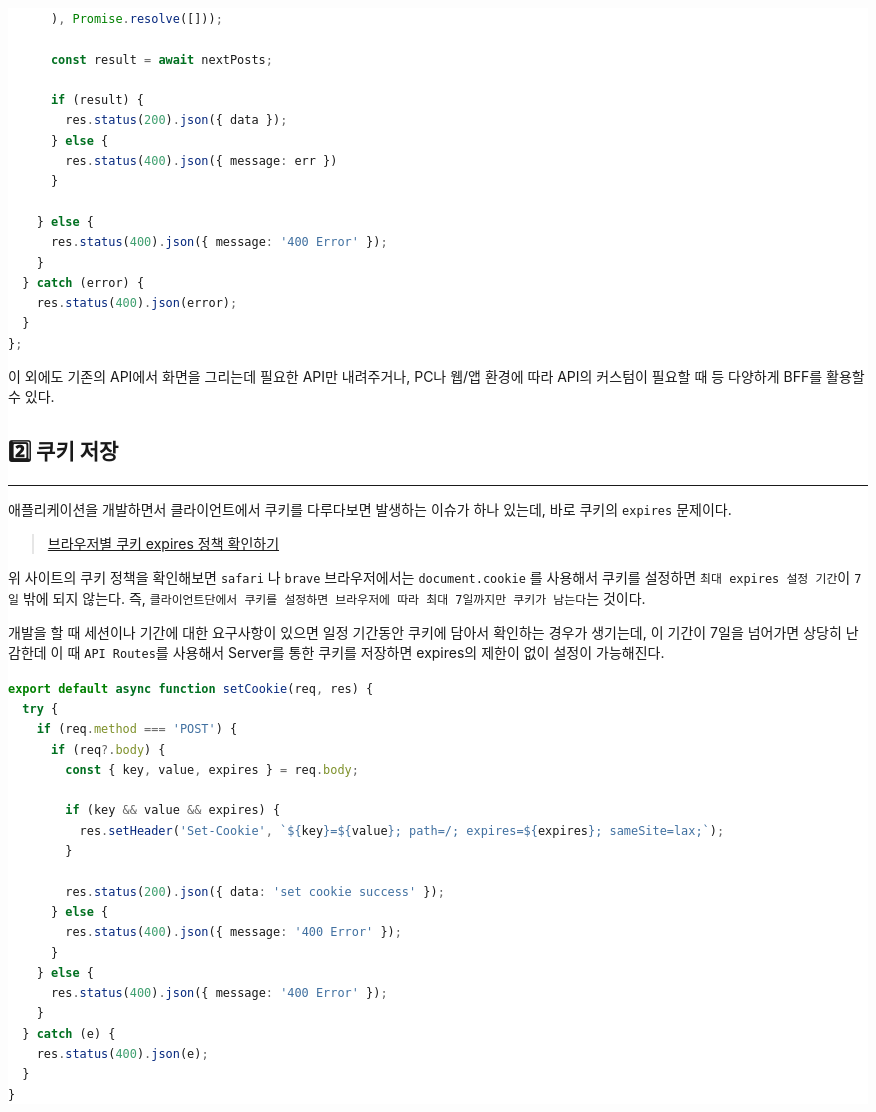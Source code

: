 ```ts
      ), Promise.resolve([]));

      const result = await nextPosts;

      if (result) {
        res.status(200).json({ data });
      } else {
        res.status(400).json({ message: err })
      }

    } else {
      res.status(400).json({ message: '400 Error' });
    }
  } catch (error) {
    res.status(400).json(error);
  }
};
```

이 외에도 기존의 API에서 화면을 그리는데 필요한 API만 내려주거나, PC나 웹/앱 환경에 따라 API의 커스텀이 필요할 때 등 다양하게 BFF를 활용할 수 있다.



## 2️⃣ 쿠키 저장
---
애플리케이션을 개발하면서 클라이언트에서 쿠키를 다루다보면 발생하는 이슈가 하나 있는데, 바로 쿠키의 `expires` 문제이다.

> [브라우저별 쿠키 expires 정책 확인하기](https://www.cookiestatus.com/)


위 사이트의 쿠키 정책을 확인해보면 `safari` 나 `brave` 브라우저에서는 `document.cookie` 를 사용해서 쿠키를 설정하면 `최대 expires 설정 기간`이 `7일` 밖에 되지 않는다. 즉, `클라이언트단에서 쿠키를 설정하면 브라우저에 따라 최대 7일까지만 쿠키가 남는다`는 것이다.

개발을 할 때 세션이나 기간에 대한 요구사항이 있으면 일정 기간동안 쿠키에 담아서 확인하는 경우가 생기는데, 이 기간이 7일을 넘어가면 상당히 난감한데 이 때 `API Routes`를 사용해서 Server를 통한 쿠키를 저장하면 expires의 제한이 없이 설정이 가능해진다.

```ts
export default async function setCookie(req, res) {
  try {
    if (req.method === 'POST') {
      if (req?.body) {
        const { key, value, expires } = req.body;

        if (key && value && expires) {
          res.setHeader('Set-Cookie', `${key}=${value}; path=/; expires=${expires}; sameSite=lax;`);
        }

        res.status(200).json({ data: 'set cookie success' });
      } else {
        res.status(400).json({ message: '400 Error' });
      }
    } else {
      res.status(400).json({ message: '400 Error' });
    }
  } catch (e) {
    res.status(400).json(e);
  }
}
```
